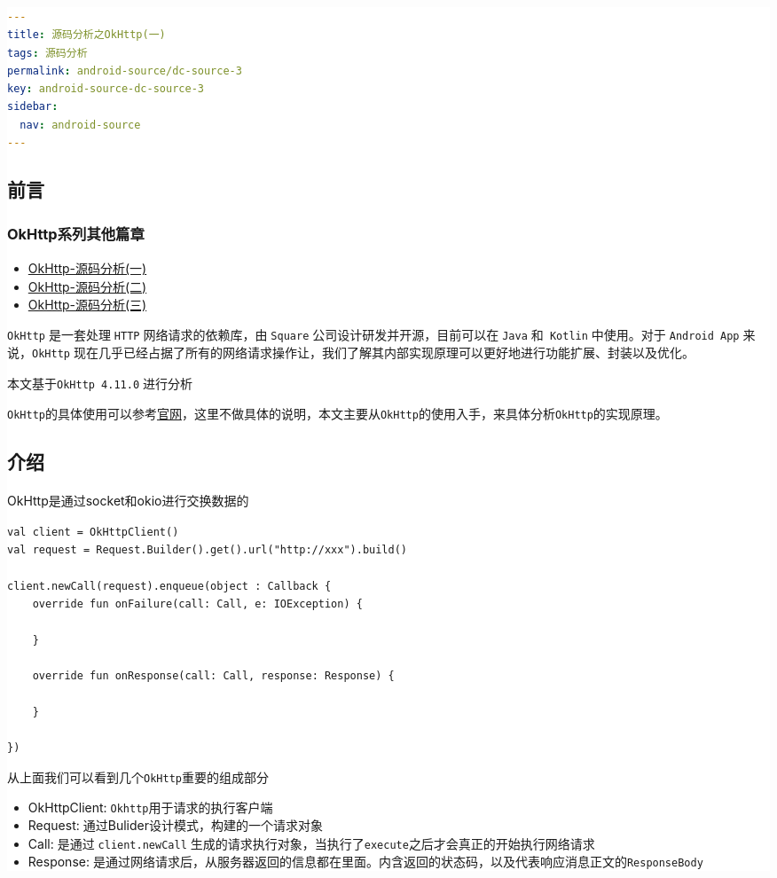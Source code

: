 ```yaml
---
title: 源码分析之OkHttp(一)
tags: 源码分析
permalink: android-source/dc-source-3
key: android-source-dc-source-3
sidebar:
  nav: android-source
---
```


## 前言

### OkHttp系列其他篇章

 - [OkHttp-源码分析(一)](https://qingdian-fan.github.io/android-source/dc-source-3)
 - [OkHttp-源码分析(二)](https://qingdian-fan.github.io/android-source/dc-source-4)
 - [OkHttp-源码分析(三)](https://qingdian-fan.github.io/android-source/dc-source-5)

`OkHttp` 是一套处理 `HTTP` 网络请求的依赖库，由 `Square` 公司设计研发并开源，目前可以在 `Java` 和` Kotlin` 中使用。对于 `Android App` 来说，`OkHttp` 现在几乎已经占据了所有的网络请求操作让，我们了解其内部实现原理可以更好地进行功能扩展、封装以及优化。

本文基于`OkHttp 4.11.0` 进行分析

`OkHttp`的具体使用可以参考[官网](https://square.github.io/okhttp/)，这里不做具体的说明，本文主要从`OkHttp`的使用入手，来具体分析`OkHttp`的实现原理。


## 介绍

OkHttp是通过socket和okio进行交换数据的
```
val client = OkHttpClient() 
val request = Request.Builder().get().url("http://xxx").build()

client.newCall(request).enqueue(object : Callback {
    override fun onFailure(call: Call, e: IOException) {

    }

    override fun onResponse(call: Call, response: Response) {

    }

})
```
从上面我们可以看到几个`OkHttp`重要的组成部分
- OkHttpClient:  `Okhttp`用于请求的执行客户端
- Request:  通过Bulider设计模式，构建的一个请求对象
- Call:  是通过 `client.newCall` 生成的请求执行对象，当执行了`execute`之后才会真正的开始执行网络请求
- Response:  是通过网络请求后，从服务器返回的信息都在里面。内含返回的状态码，以及代表响应消息正文的`ResponseBody`

